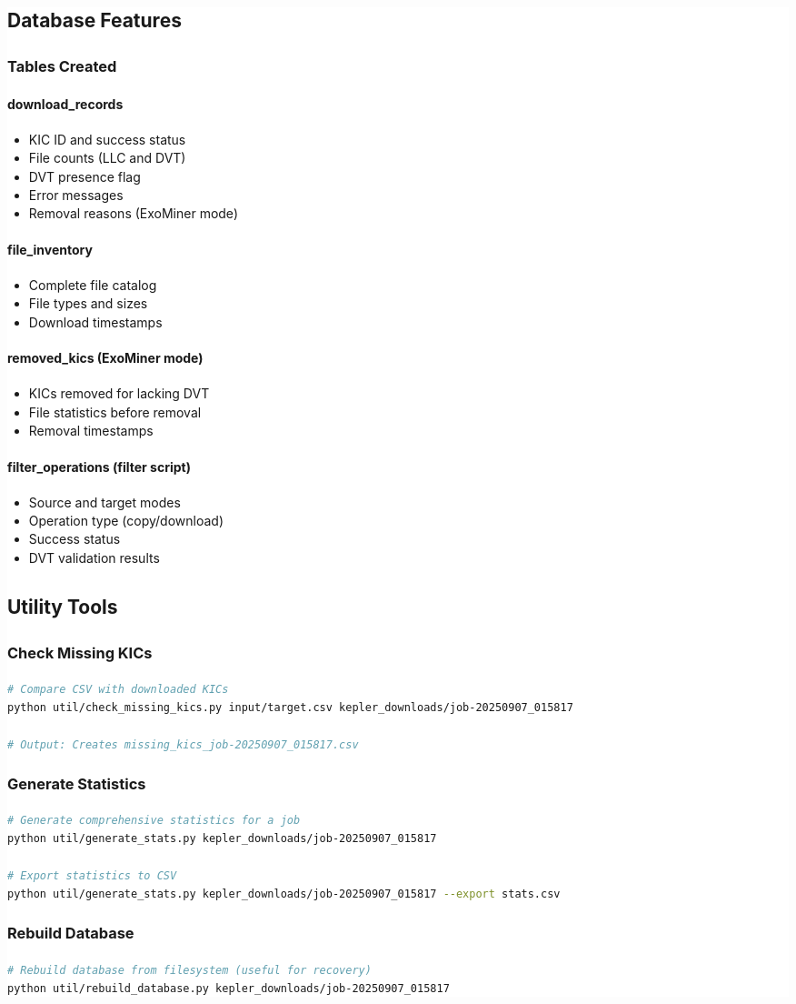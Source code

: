 ## Database Features

### Tables Created

#### download_records
- KIC ID and success status
- File counts (LLC and DVT)
- DVT presence flag
- Error messages
- Removal reasons (ExoMiner mode)

#### file_inventory
- Complete file catalog
- File types and sizes
- Download timestamps

#### removed_kics (ExoMiner mode)
- KICs removed for lacking DVT
- File statistics before removal
- Removal timestamps

#### filter_operations (filter script)
- Source and target modes
- Operation type (copy/download)
- Success status
- DVT validation results

## Utility Tools

### Check Missing KICs
```bash
# Compare CSV with downloaded KICs
python util/check_missing_kics.py input/target.csv kepler_downloads/job-20250907_015817

# Output: Creates missing_kics_job-20250907_015817.csv
```

### Generate Statistics
```bash
# Generate comprehensive statistics for a job
python util/generate_stats.py kepler_downloads/job-20250907_015817

# Export statistics to CSV
python util/generate_stats.py kepler_downloads/job-20250907_015817 --export stats.csv
```

### Rebuild Database
```bash
# Rebuild database from filesystem (useful for recovery)
python util/rebuild_database.py kepler_downloads/job-20250907_015817
```
